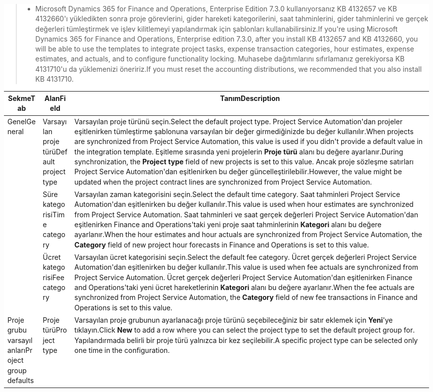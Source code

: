 > - <span data-ttu-id="73e5b-108">Microsoft Dynamics 365 for Finance and Operations, Enterprise Edition 7.3.0 kullanıyorsanız KB 4132657 ve KB 4132660'ı yükledikten sonra proje görevlerini, gider hareketi kategorilerini, saat tahminlerini, gider tahminlerini ve gerçek değerleri tümleştirmek ve işlev kilitlemeyi yapılandırmak için şablonları kullanabilirsiniz.</span><span class="sxs-lookup"><span data-stu-id="73e5b-108">If you're using Microsoft Dynamics 365 for Finance and Operations, Enterprise edition 7.3.0, after you install KB 4132657 and KB 4132660, you will be able to use the templates to integrate project tasks, expense transaction categories, hour estimates, expense estimates, and actuals, and to configure functionality locking.</span></span> <span data-ttu-id="73e5b-109">Muhasebe dağıtımlarını sıfırlamanız gerekiyorsa KB 4131710'u da yüklemenizi öneririz.</span><span class="sxs-lookup"><span data-stu-id="73e5b-109">If you must reset the accounting distributions, we recommended that you also install KB 4131710.</span></span>

| <span data-ttu-id="73e5b-110">Sekme</span><span class="sxs-lookup"><span data-stu-id="73e5b-110">Tab</span></span>                    | <span data-ttu-id="73e5b-111">Alan</span><span class="sxs-lookup"><span data-stu-id="73e5b-111">Field</span></span>                | <span data-ttu-id="73e5b-112">Tanım</span><span class="sxs-lookup"><span data-stu-id="73e5b-112">Description</span></span> |
|------------------------|----------------------|-------------|
| <span data-ttu-id="73e5b-113">Genel</span><span class="sxs-lookup"><span data-stu-id="73e5b-113">General</span></span>                | <span data-ttu-id="73e5b-114">Varsayılan proje türü</span><span class="sxs-lookup"><span data-stu-id="73e5b-114">Default project type</span></span> | <span data-ttu-id="73e5b-115">Varsayılan proje türünü seçin.</span><span class="sxs-lookup"><span data-stu-id="73e5b-115">Select the default project type.</span></span> <span data-ttu-id="73e5b-116">Project Service Automation'dan projeler eşitlenirken tümleştirme şablonuna varsayılan bir değer girmediğinizde bu değer kullanılır.</span><span class="sxs-lookup"><span data-stu-id="73e5b-116">When projects are synchronized from Project Service Automation, this value is used if you didn't provide a default value in the integration template.</span></span> <span data-ttu-id="73e5b-117">Eşitleme sırasında yeni projelerin **Proje türü** alanı bu değere ayarlanır.</span><span class="sxs-lookup"><span data-stu-id="73e5b-117">During synchronization, the **Project type** field of new projects is set to this value.</span></span> <span data-ttu-id="73e5b-118">Ancak proje sözleşme satırları Project Service Automation'dan eşitlenirken bu değer güncelleştirilebilir.</span><span class="sxs-lookup"><span data-stu-id="73e5b-118">However, the value might be updated when the project contract lines are synchronized from Project Service Automation.</span></span> |
|                        | <span data-ttu-id="73e5b-119">Süre kategorisi</span><span class="sxs-lookup"><span data-stu-id="73e5b-119">Time category</span></span>        | <span data-ttu-id="73e5b-120">Varsayılan zaman kategorisini seçin.</span><span class="sxs-lookup"><span data-stu-id="73e5b-120">Select the default time category.</span></span> <span data-ttu-id="73e5b-121">Saat tahminleri Project Service Automation'dan eşitlenirken bu değer kullanılır.</span><span class="sxs-lookup"><span data-stu-id="73e5b-121">This value is used when hour estimates are synchronized from Project Service Automation.</span></span> <span data-ttu-id="73e5b-122">Saat tahminleri ve saat gerçek değerleri Project Service Automation'dan eşitlenirken Finance and Operations'taki yeni proje saat tahminlerinin **Kategori** alanı bu değere ayarlanır.</span><span class="sxs-lookup"><span data-stu-id="73e5b-122">When the hour estimates and hour actuals are synchronized from Project Service Automation, the **Category** field of new project hour forecasts in Finance and Operations is set to this value.</span></span> |
|                        | <span data-ttu-id="73e5b-123">Ücret kategorisi</span><span class="sxs-lookup"><span data-stu-id="73e5b-123">Fee category</span></span>         | <span data-ttu-id="73e5b-124">Varsayılan ücret kategorisini seçin.</span><span class="sxs-lookup"><span data-stu-id="73e5b-124">Select the default fee category.</span></span> <span data-ttu-id="73e5b-125">Ücret gerçek değerleri Project Service Automation'dan eşitlenirken bu değer kullanılır.</span><span class="sxs-lookup"><span data-stu-id="73e5b-125">This value is used when fee actuals are synchronized from Project Service Automation.</span></span> <span data-ttu-id="73e5b-126">Ücret gerçek değerleri Project Service Automation'dan eşitlenirken Finance and Operations'taki yeni ücret hareketlerinin **Kategori** alanı bu değere ayarlanır.</span><span class="sxs-lookup"><span data-stu-id="73e5b-126">When the fee actuals are synchronized from Project Service Automation, the **Category** field of new fee transactions in Finance and Operations is set to this value.</span></span> |
| <span data-ttu-id="73e5b-127">Proje grubu varsayılanları</span><span class="sxs-lookup"><span data-stu-id="73e5b-127">Project group defaults</span></span> | <span data-ttu-id="73e5b-128">Proje türü</span><span class="sxs-lookup"><span data-stu-id="73e5b-128">Project type</span></span>         | <span data-ttu-id="73e5b-129">Varsayılan proje grubunun ayarlanacağı proje türünü seçebileceğiniz bir satır eklemek için **Yeni**'ye tıklayın.</span><span class="sxs-lookup"><span data-stu-id="73e5b-129">Click **New** to add a row where you can select the project type to set the default project group for.</span></span> <span data-ttu-id="73e5b-130">Yapılandırmada belirli bir proje türü yalnızca bir kez seçilebilir.</span><span class="sxs-lookup"><span data-stu-id="73e5b-130">A specific project type can be selected only one time in the configuration.</span></span> |